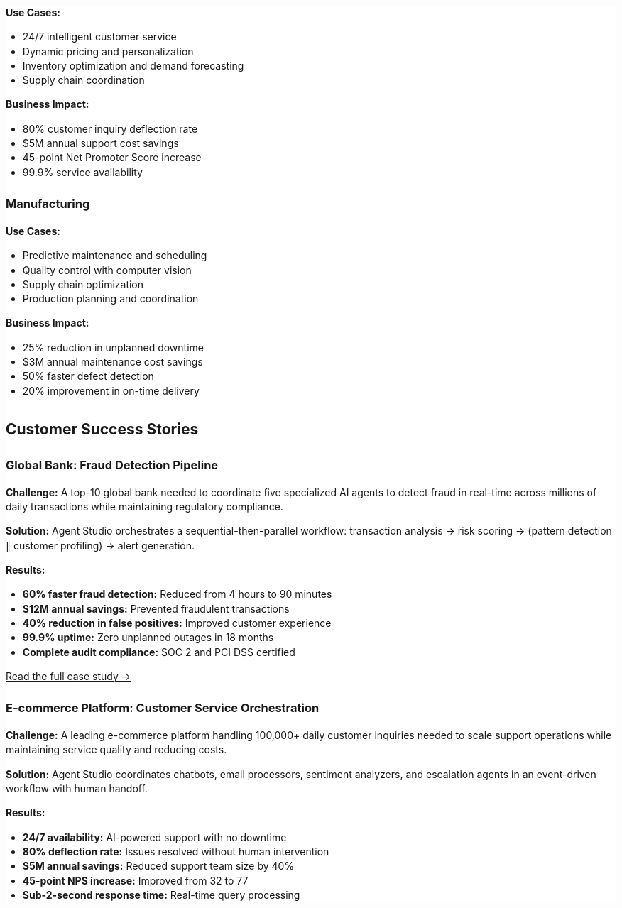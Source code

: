 **Use Cases:**
- 24/7 intelligent customer service
- Dynamic pricing and personalization
- Inventory optimization and demand forecasting
- Supply chain coordination

**Business Impact:**
- 80% customer inquiry deflection rate
- $5M annual support cost savings
- 45-point Net Promoter Score increase
- 99.9% service availability

### Manufacturing

**Use Cases:**
- Predictive maintenance and scheduling
- Quality control with computer vision
- Supply chain optimization
- Production planning and coordination

**Business Impact:**
- 25% reduction in unplanned downtime
- $3M annual maintenance cost savings
- 50% faster defect detection
- 20% improvement in on-time delivery

## Customer Success Stories

### Global Bank: Fraud Detection Pipeline

**Challenge:** A top-10 global bank needed to coordinate five specialized AI agents to detect fraud in real-time across millions of daily transactions while maintaining regulatory compliance.

**Solution:** Agent Studio orchestrates a sequential-then-parallel workflow: transaction analysis → risk scoring → (pattern detection ∥ customer profiling) → alert generation.

**Results:**
- **60% faster fraud detection:** Reduced from 4 hours to 90 minutes
- **$12M annual savings:** Prevented fraudulent transactions
- **40% reduction in false positives:** Improved customer experience
- **99.9% uptime:** Zero unplanned outages in 18 months
- **Complete audit compliance:** SOC 2 and PCI DSS certified

[Read the full case study →](/case-studies/global-bank-fraud-detection)

### E-commerce Platform: Customer Service Orchestration

**Challenge:** A leading e-commerce platform handling 100,000+ daily customer inquiries needed to scale support operations while maintaining service quality and reducing costs.

**Solution:** Agent Studio coordinates chatbots, email processors, sentiment analyzers, and escalation agents in an event-driven workflow with human handoff.

**Results:**
- **24/7 availability:** AI-powered support with no downtime
- **80% deflection rate:** Issues resolved without human intervention
- **$5M annual savings:** Reduced support team size by 40%
- **45-point NPS increase:** Improved from 32 to 77
- **Sub-2-second response time:** Real-time query processing
